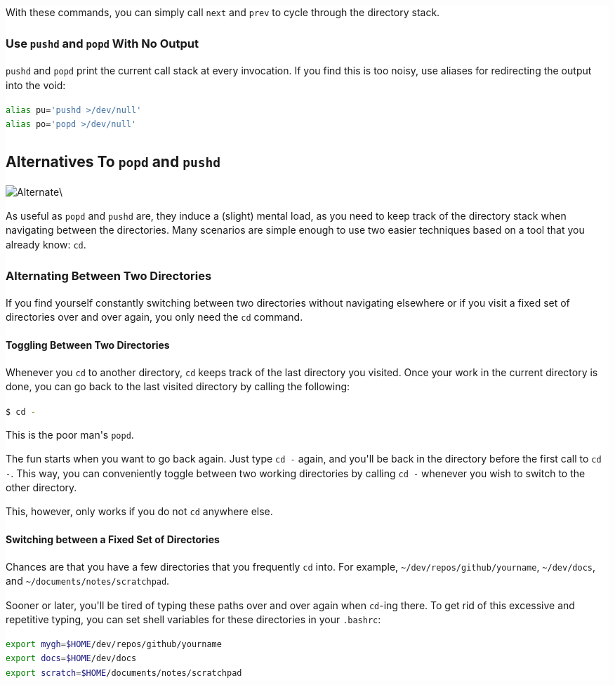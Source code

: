 With these commands, you can simply call `next` and `prev` to cycle through the directory stack.

### Use `pushd` and `popd` With No Output

`pushd` and `popd` print the current call stack at every invocation. If you find this is too noisy, use aliases for redirecting the output into the void:

~~~{.bash caption=">_"}
alias pu='pushd >/dev/null'
alias po='popd >/dev/null'
~~~

## Alternatives To `popd` and `pushd`

![Alternate]({{site.images}}{{page.slug}}/alternates.png)\

As useful as `popd` and `pushd` are, they induce a (slight) mental load, as you need to keep track of the directory stack when navigating between the directories. Many scenarios are simple enough to use two easier techniques based on a tool that you already know: `cd`.

### Alternating Between Two Directories

If you find yourself constantly switching between two directories without navigating elsewhere or if you visit a fixed set of directories over and over again, you only need the `cd` command.

#### Toggling Between Two Directories

Whenever you `cd` to another directory, `cd` keeps track of the last directory you visited. Once your work in the current directory is done, you can go back to the last visited directory by calling the following:

~~~{.bash caption=">_"}
$ cd -
~~~

This is the poor man's `popd`.

The fun starts when you want to go back again. Just type `cd -` again, and you'll be back in the directory before the first call to `cd -`. This way, you can conveniently toggle between two working directories by calling `cd -` whenever you wish to switch to the other directory.

This, however, only works if you do not `cd` anywhere else.

#### Switching between a Fixed Set of Directories

Chances are that you have a few directories that you frequently `cd` into. For example, `~/dev/repos/github/yourname`, `~/dev/docs`, and `~/documents/notes/scratchpad`.

Sooner or later, you'll be tired of typing these paths over and over again when `cd`-ing there. To get rid of this excessive and repetitive typing, you can set shell variables for these directories in your `.bashrc`:

~~~{.bash caption=">_"}
export mygh=$HOME/dev/repos/github/yourname
export docs=$HOME/dev/docs
export scratch=$HOME/documents/notes/scratchpad
~~~
